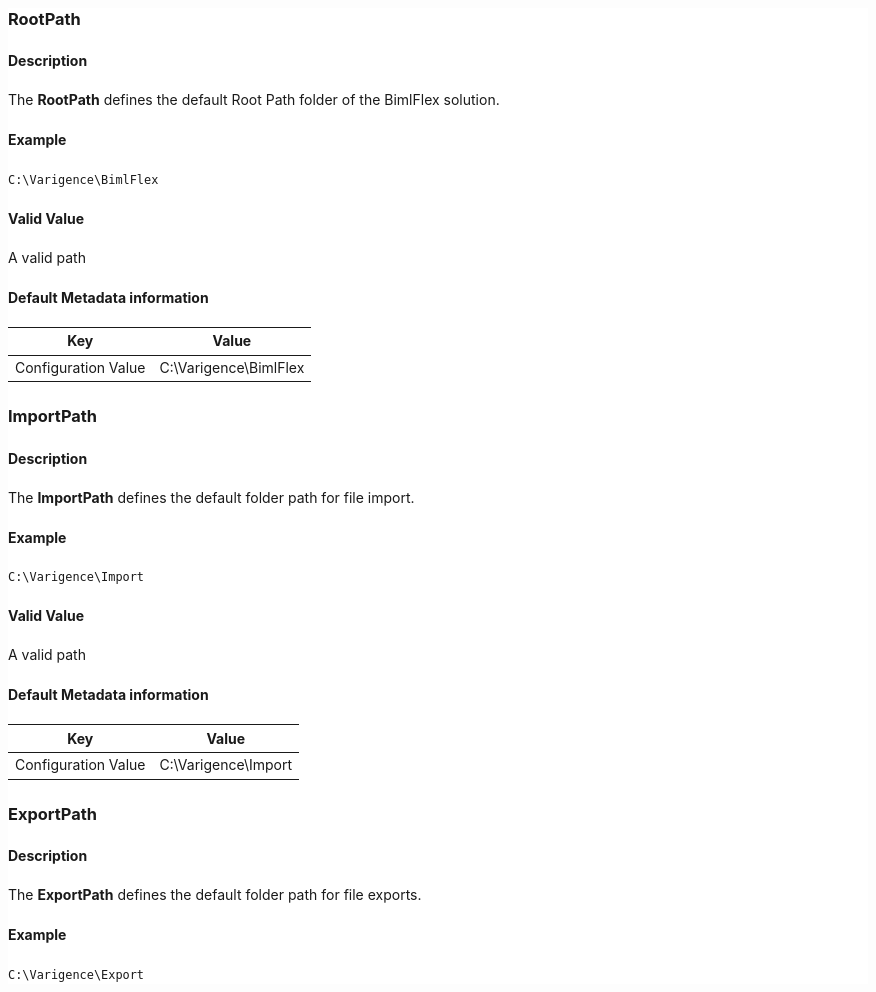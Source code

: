 ### RootPath

#### Description

The **RootPath** defines the default Root Path folder of the BimlFlex solution.

#### Example

```
C:\Varigence\BimlFlex
```

#### Valid Value

A valid path

#### Default Metadata information

|Key|Value|
|--- |--- |
|Configuration Value|C:\Varigence\BimlFlex|

### ImportPath

#### Description

The **ImportPath** defines the default folder path for file import.

#### Example

```
C:\Varigence\Import
```

#### Valid Value

A valid path

#### Default Metadata information

|Key|Value|
|--- |--- |
|Configuration Value|C:\Varigence\Import|

### ExportPath

#### Description

The **ExportPath** defines the default folder path for file exports.

#### Example

```
C:\Varigence\Export
```
